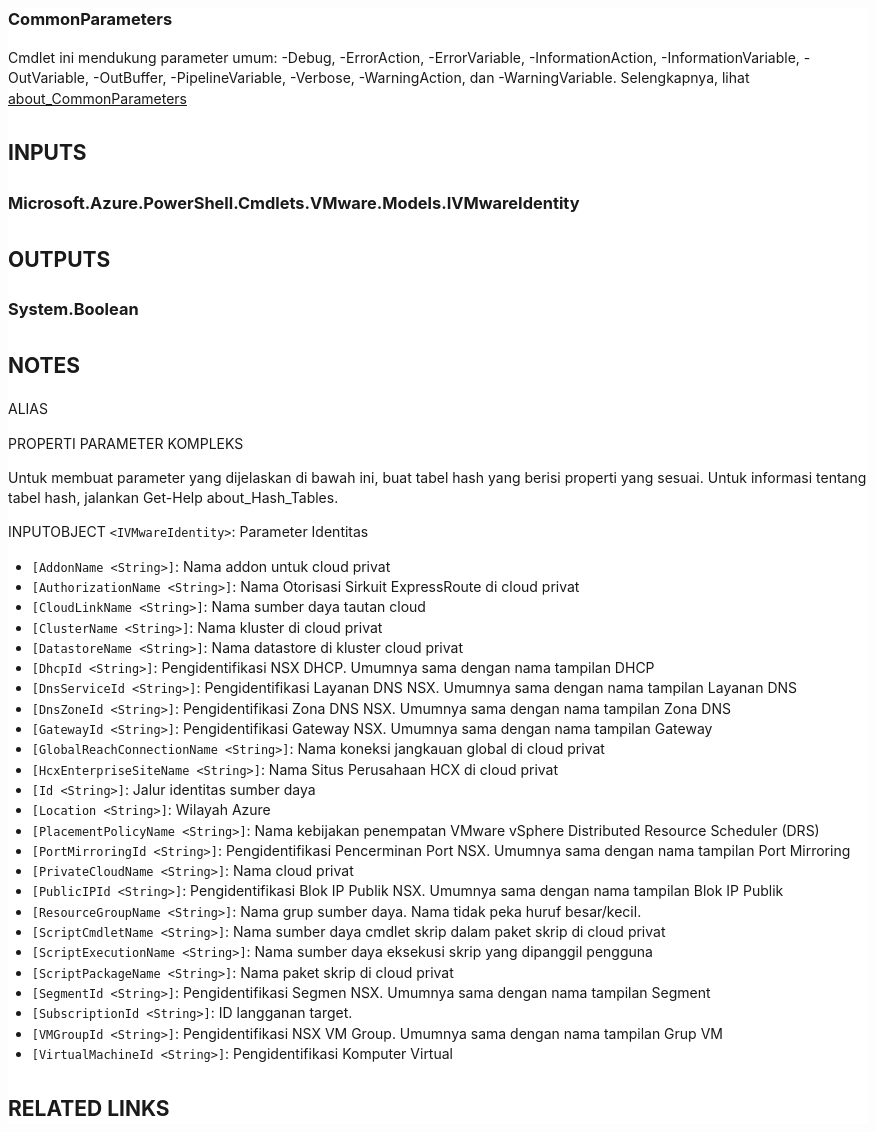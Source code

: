 ### CommonParameters
Cmdlet ini mendukung parameter umum: -Debug, -ErrorAction, -ErrorVariable, -InformationAction, -InformationVariable, -OutVariable, -OutBuffer, -PipelineVariable, -Verbose, -WarningAction, dan -WarningVariable. Selengkapnya, lihat [about_CommonParameters](http://go.microsoft.com/fwlink/?LinkID=113216)

## INPUTS

### Microsoft.Azure.PowerShell.Cmdlets.VMware.Models.IVMwareIdentity

## OUTPUTS

### System.Boolean

## NOTES

ALIAS

PROPERTI PARAMETER KOMPLEKS

Untuk membuat parameter yang dijelaskan di bawah ini, buat tabel hash yang berisi properti yang sesuai. Untuk informasi tentang tabel hash, jalankan Get-Help about_Hash_Tables.


INPUTOBJECT `<IVMwareIdentity>`: Parameter Identitas
  - `[AddonName <String>]`: Nama addon untuk cloud privat
  - `[AuthorizationName <String>]`: Nama Otorisasi Sirkuit ExpressRoute di cloud privat
  - `[CloudLinkName <String>]`: Nama sumber daya tautan cloud
  - `[ClusterName <String>]`: Nama kluster di cloud privat
  - `[DatastoreName <String>]`: Nama datastore di kluster cloud privat
  - `[DhcpId <String>]`: Pengidentifikasi NSX DHCP. Umumnya sama dengan nama tampilan DHCP
  - `[DnsServiceId <String>]`: Pengidentifikasi Layanan DNS NSX. Umumnya sama dengan nama tampilan Layanan DNS
  - `[DnsZoneId <String>]`: Pengidentifikasi Zona DNS NSX. Umumnya sama dengan nama tampilan Zona DNS
  - `[GatewayId <String>]`: Pengidentifikasi Gateway NSX. Umumnya sama dengan nama tampilan Gateway
  - `[GlobalReachConnectionName <String>]`: Nama koneksi jangkauan global di cloud privat
  - `[HcxEnterpriseSiteName <String>]`: Nama Situs Perusahaan HCX di cloud privat
  - `[Id <String>]`: Jalur identitas sumber daya
  - `[Location <String>]`: Wilayah Azure
  - `[PlacementPolicyName <String>]`: Nama kebijakan penempatan VMware vSphere Distributed Resource Scheduler (DRS)
  - `[PortMirroringId <String>]`: Pengidentifikasi Pencerminan Port NSX. Umumnya sama dengan nama tampilan Port Mirroring
  - `[PrivateCloudName <String>]`: Nama cloud privat
  - `[PublicIPId <String>]`: Pengidentifikasi Blok IP Publik NSX. Umumnya sama dengan nama tampilan Blok IP Publik
  - `[ResourceGroupName <String>]`: Nama grup sumber daya. Nama tidak peka huruf besar/kecil.
  - `[ScriptCmdletName <String>]`: Nama sumber daya cmdlet skrip dalam paket skrip di cloud privat
  - `[ScriptExecutionName <String>]`: Nama sumber daya eksekusi skrip yang dipanggil pengguna
  - `[ScriptPackageName <String>]`: Nama paket skrip di cloud privat
  - `[SegmentId <String>]`: Pengidentifikasi Segmen NSX. Umumnya sama dengan nama tampilan Segment
  - `[SubscriptionId <String>]`: ID langganan target.
  - `[VMGroupId <String>]`: Pengidentifikasi NSX VM Group. Umumnya sama dengan nama tampilan Grup VM
  - `[VirtualMachineId <String>]`: Pengidentifikasi Komputer Virtual

## RELATED LINKS

